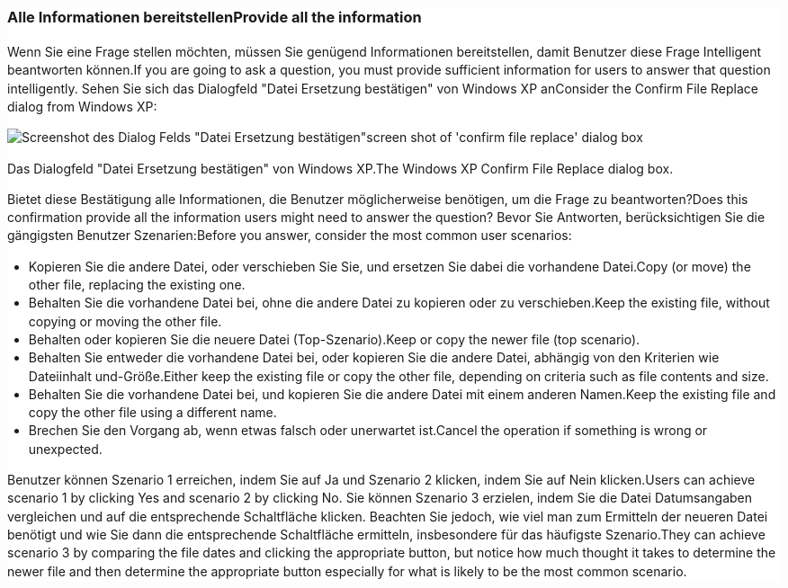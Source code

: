 ### <a name="provide-all-the-information"></a><span data-ttu-id="65845-220">Alle Informationen bereitstellen</span><span class="sxs-lookup"><span data-stu-id="65845-220">Provide all the information</span></span>

<span data-ttu-id="65845-221">Wenn Sie eine Frage stellen möchten, müssen Sie genügend Informationen bereitstellen, damit Benutzer diese Frage Intelligent beantworten können.</span><span class="sxs-lookup"><span data-stu-id="65845-221">If you are going to ask a question, you must provide sufficient information for users to answer that question intelligently.</span></span> <span data-ttu-id="65845-222">Sehen Sie sich das Dialogfeld "Datei Ersetzung bestätigen" von Windows XP an</span><span class="sxs-lookup"><span data-stu-id="65845-222">Consider the Confirm File Replace dialog from Windows XP:</span></span>

![<span data-ttu-id="65845-223">Screenshot des Dialog Felds "Datei Ersetzung bestätigen"</span><span class="sxs-lookup"><span data-stu-id="65845-223">screen shot of 'confirm file replace' dialog box</span></span> ](images/mess-confirm-image7.png)

<span data-ttu-id="65845-224">Das Dialogfeld "Datei Ersetzung bestätigen" von Windows XP.</span><span class="sxs-lookup"><span data-stu-id="65845-224">The Windows XP Confirm File Replace dialog box.</span></span>

<span data-ttu-id="65845-225">Bietet diese Bestätigung alle Informationen, die Benutzer möglicherweise benötigen, um die Frage zu beantworten?</span><span class="sxs-lookup"><span data-stu-id="65845-225">Does this confirmation provide all the information users might need to answer the question?</span></span> <span data-ttu-id="65845-226">Bevor Sie Antworten, berücksichtigen Sie die gängigsten Benutzer Szenarien:</span><span class="sxs-lookup"><span data-stu-id="65845-226">Before you answer, consider the most common user scenarios:</span></span>

-   <span data-ttu-id="65845-227">Kopieren Sie die andere Datei, oder verschieben Sie Sie, und ersetzen Sie dabei die vorhandene Datei.</span><span class="sxs-lookup"><span data-stu-id="65845-227">Copy (or move) the other file, replacing the existing one.</span></span>
-   <span data-ttu-id="65845-228">Behalten Sie die vorhandene Datei bei, ohne die andere Datei zu kopieren oder zu verschieben.</span><span class="sxs-lookup"><span data-stu-id="65845-228">Keep the existing file, without copying or moving the other file.</span></span>
-   <span data-ttu-id="65845-229">Behalten oder kopieren Sie die neuere Datei (Top-Szenario).</span><span class="sxs-lookup"><span data-stu-id="65845-229">Keep or copy the newer file (top scenario).</span></span>
-   <span data-ttu-id="65845-230">Behalten Sie entweder die vorhandene Datei bei, oder kopieren Sie die andere Datei, abhängig von den Kriterien wie Dateiinhalt und-Größe.</span><span class="sxs-lookup"><span data-stu-id="65845-230">Either keep the existing file or copy the other file, depending on criteria such as file contents and size.</span></span>
-   <span data-ttu-id="65845-231">Behalten Sie die vorhandene Datei bei, und kopieren Sie die andere Datei mit einem anderen Namen.</span><span class="sxs-lookup"><span data-stu-id="65845-231">Keep the existing file and copy the other file using a different name.</span></span>
-   <span data-ttu-id="65845-232">Brechen Sie den Vorgang ab, wenn etwas falsch oder unerwartet ist.</span><span class="sxs-lookup"><span data-stu-id="65845-232">Cancel the operation if something is wrong or unexpected.</span></span>

<span data-ttu-id="65845-233">Benutzer können Szenario 1 erreichen, indem Sie auf Ja und Szenario 2 klicken, indem Sie auf Nein klicken.</span><span class="sxs-lookup"><span data-stu-id="65845-233">Users can achieve scenario 1 by clicking Yes and scenario 2 by clicking No.</span></span> <span data-ttu-id="65845-234">Sie können Szenario 3 erzielen, indem Sie die Datei Datumsangaben vergleichen und auf die entsprechende Schaltfläche klicken. Beachten Sie jedoch, wie viel man zum Ermitteln der neueren Datei benötigt und wie Sie dann die entsprechende Schaltfläche ermitteln, insbesondere für das häufigste Szenario.</span><span class="sxs-lookup"><span data-stu-id="65845-234">They can achieve scenario 3 by comparing the file dates and clicking the appropriate button, but notice how much thought it takes to determine the newer file and then determine the appropriate button especially for what is likely to be the most common scenario.</span></span>
